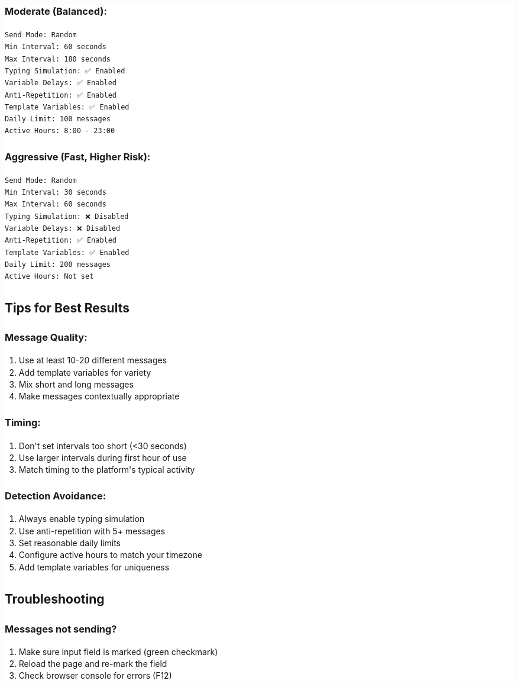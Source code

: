 ### Moderate (Balanced):
```
Send Mode: Random
Min Interval: 60 seconds
Max Interval: 180 seconds
Typing Simulation: ✅ Enabled
Variable Delays: ✅ Enabled
Anti-Repetition: ✅ Enabled
Template Variables: ✅ Enabled
Daily Limit: 100 messages
Active Hours: 8:00 - 23:00
```

### Aggressive (Fast, Higher Risk):
```
Send Mode: Random
Min Interval: 30 seconds
Max Interval: 60 seconds
Typing Simulation: ❌ Disabled
Variable Delays: ❌ Disabled
Anti-Repetition: ✅ Enabled
Template Variables: ✅ Enabled
Daily Limit: 200 messages
Active Hours: Not set
```

## Tips for Best Results

### Message Quality:
1. Use at least 10-20 different messages
2. Add template variables for variety
3. Mix short and long messages
4. Make messages contextually appropriate

### Timing:
1. Don't set intervals too short (<30 seconds)
2. Use larger intervals during first hour of use
3. Match timing to the platform's typical activity

### Detection Avoidance:
1. Always enable typing simulation
2. Use anti-repetition with 5+ messages
3. Set reasonable daily limits
4. Configure active hours to match your timezone
5. Add template variables for uniqueness

## Troubleshooting

### Messages not sending?
1. Make sure input field is marked (green checkmark)
2. Reload the page and re-mark the field
3. Check browser console for errors (F12)
